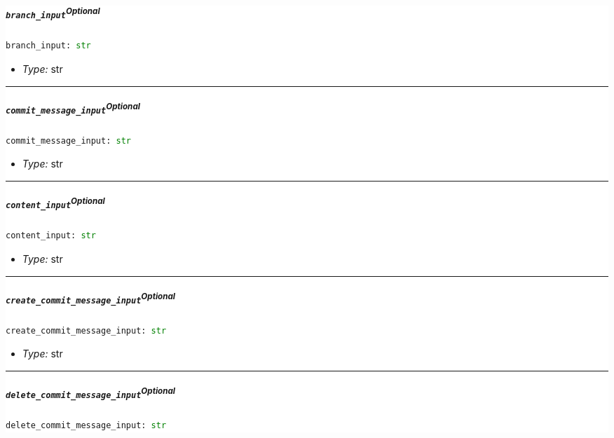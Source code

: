 
##### `branch_input`<sup>Optional</sup> <a name="branch_input" id="@cdktf/provider-gitlab.repositoryFile.RepositoryFile.property.branchInput"></a>

```python
branch_input: str
```

- *Type:* str

---

##### `commit_message_input`<sup>Optional</sup> <a name="commit_message_input" id="@cdktf/provider-gitlab.repositoryFile.RepositoryFile.property.commitMessageInput"></a>

```python
commit_message_input: str
```

- *Type:* str

---

##### `content_input`<sup>Optional</sup> <a name="content_input" id="@cdktf/provider-gitlab.repositoryFile.RepositoryFile.property.contentInput"></a>

```python
content_input: str
```

- *Type:* str

---

##### `create_commit_message_input`<sup>Optional</sup> <a name="create_commit_message_input" id="@cdktf/provider-gitlab.repositoryFile.RepositoryFile.property.createCommitMessageInput"></a>

```python
create_commit_message_input: str
```

- *Type:* str

---

##### `delete_commit_message_input`<sup>Optional</sup> <a name="delete_commit_message_input" id="@cdktf/provider-gitlab.repositoryFile.RepositoryFile.property.deleteCommitMessageInput"></a>

```python
delete_commit_message_input: str
```

